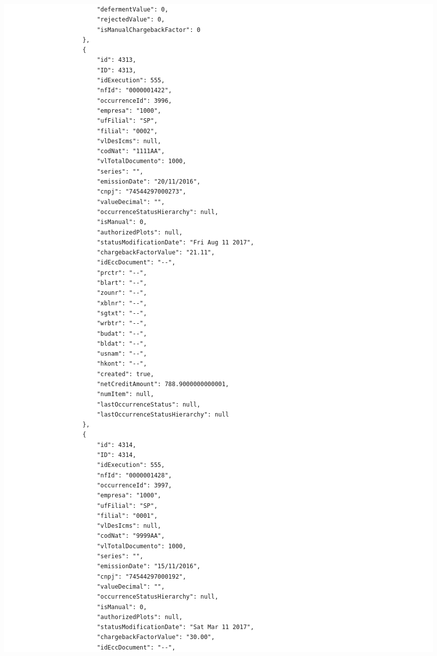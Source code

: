 				              "defermentValue": 0,
				              "rejectedValue": 0,
				              "isManualChargebackFactor": 0
				          },
				          {
				              "id": 4313,
				              "ID": 4313,
				              "idExecution": 555,
				              "nfId": "0000001422",
				              "occurrenceId": 3996,
				              "empresa": "1000",
				              "ufFilial": "SP",
				              "filial": "0002",
				              "vlDesIcms": null,
				              "codNat": "1111AA",
				              "vlTotalDocumento": 1000,
				              "series": "",
				              "emissionDate": "20/11/2016",
				              "cnpj": "74544297000273",
				              "valueDecimal": "",
				              "occurrenceStatusHierarchy": null,
				              "isManual": 0,
				              "authorizedPlots": null,
				              "statusModificationDate": "Fri Aug 11 2017",
				              "chargebackFactorValue": "21.11",
				              "idEccDocument": "--",
				              "prctr": "--",
				              "blart": "--",
				              "zounr": "--",
				              "xblnr": "--",
				              "sgtxt": "--",
				              "wrbtr": "--",
				              "budat": "--",
				              "bldat": "--",
				              "usnam": "--",
				              "hkont": "--",
				              "created": true,
				              "netCreditAmount": 788.9000000000001,
				              "numItem": null,
				              "lastOccurrenceStatus": null,
				              "lastOccurrenceStatusHierarchy": null
				          },
				          {
				              "id": 4314,
				              "ID": 4314,
				              "idExecution": 555,
				              "nfId": "0000001428",
				              "occurrenceId": 3997,
				              "empresa": "1000",
				              "ufFilial": "SP",
				              "filial": "0001",
				              "vlDesIcms": null,
				              "codNat": "9999AA",
				              "vlTotalDocumento": 1000,
				              "series": "",
				              "emissionDate": "15/11/2016",
				              "cnpj": "74544297000192",
				              "valueDecimal": "",
				              "occurrenceStatusHierarchy": null,
				              "isManual": 0,
				              "authorizedPlots": null,
				              "statusModificationDate": "Sat Mar 11 2017",
				              "chargebackFactorValue": "30.00",
				              "idEccDocument": "--",